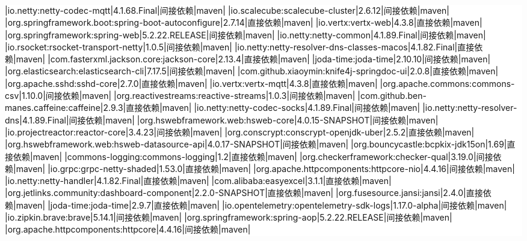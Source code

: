 |io.netty:netty-codec-mqtt|4.1.68.Final|间接依赖|maven|
|io.scalecube:scalecube-cluster|2.6.12|间接依赖|maven|
|org.springframework.boot:spring-boot-autoconfigure|2.7.14|直接依赖|maven|
|io.vertx:vertx-web|4.3.8|直接依赖|maven|
|org.springframework:spring-web|5.2.22.RELEASE|间接依赖|maven|
|io.netty:netty-common|4.1.89.Final|间接依赖|maven|
|io.rsocket:rsocket-transport-netty|1.0.5|间接依赖|maven|
|io.netty:netty-resolver-dns-classes-macos|4.1.82.Final|直接依赖|maven|
|com.fasterxml.jackson.core:jackson-core|2.13.4|直接依赖|maven|
|joda-time:joda-time|2.10.10|间接依赖|maven|
|org.elasticsearch:elasticsearch-cli|7.17.5|间接依赖|maven|
|com.github.xiaoymin:knife4j-springdoc-ui|2.0.8|直接依赖|maven|
|org.apache.sshd:sshd-core|2.7.0|直接依赖|maven|
|io.vertx:vertx-mqtt|4.3.8|直接依赖|maven|
|org.apache.commons:commons-csv|1.10.0|间接依赖|maven|
|org.reactivestreams:reactive-streams|1.0.3|间接依赖|maven|
|com.github.ben-manes.caffeine:caffeine|2.9.3|直接依赖|maven|
|io.netty:netty-codec-socks|4.1.89.Final|间接依赖|maven|
|io.netty:netty-resolver-dns|4.1.89.Final|间接依赖|maven|
|org.hswebframework.web:hsweb-core|4.0.15-SNAPSHOT|间接依赖|maven|
|io.projectreactor:reactor-core|3.4.23|间接依赖|maven|
|org.conscrypt:conscrypt-openjdk-uber|2.5.2|直接依赖|maven|
|org.hswebframework.web:hsweb-datasource-api|4.0.17-SNAPSHOT|间接依赖|maven|
|org.bouncycastle:bcpkix-jdk15on|1.69|直接依赖|maven|
|commons-logging:commons-logging|1.2|直接依赖|maven|
|org.checkerframework:checker-qual|3.19.0|间接依赖|maven|
|io.grpc:grpc-netty-shaded|1.53.0|直接依赖|maven|
|org.apache.httpcomponents:httpcore-nio|4.4.16|间接依赖|maven|
|io.netty:netty-handler|4.1.82.Final|直接依赖|maven|
|com.alibaba:easyexcel|3.1.1|直接依赖|maven|
|org.jetlinks.community:dashboard-component|2.2.0-SNAPSHOT|直接依赖|maven|
|org.fusesource.jansi:jansi|2.4.0|直接依赖|maven|
|joda-time:joda-time|2.9.7|直接依赖|maven|
|io.opentelemetry:opentelemetry-sdk-logs|1.17.0-alpha|间接依赖|maven|
|io.zipkin.brave:brave|5.14.1|间接依赖|maven|
|org.springframework:spring-aop|5.2.22.RELEASE|间接依赖|maven|
|org.apache.httpcomponents:httpcore|4.4.16|间接依赖|maven|